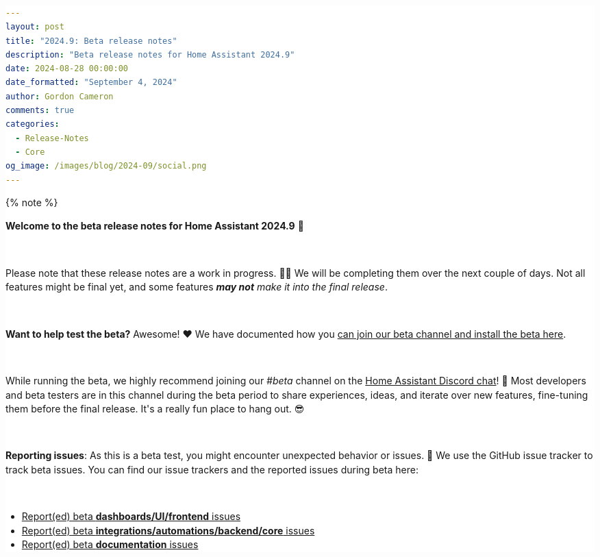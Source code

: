```yaml
---
layout: post
title: "2024.9: Beta release notes"
description: "Beta release notes for Home Assistant 2024.9"
date: 2024-08-28 00:00:00
date_formatted: "September 4, 2024"
author: Gordon Cameron
comments: true
categories:
  - Release-Notes
  - Core
og_image: /images/blog/2024-09/social.png
---
```


<lite-youtube videoid="dSbCzRhbOVA" videotitle="Home Assistant 2024.9 Release Party"></lite-youtube>

{% note %}

**Welcome to the beta release notes for Home Assistant 2024.9** 🎉

<br />

Please note that these release notes are a work in progress. 👷‍♀️ We will be
completing them over the next couple of days. Not all features might be final
yet, and some features _**may not** make it into the final release_.

<br />

**Want to help test the beta?** Awesome! ❤️ We have documented how you
[can join our beta channel and install the beta here](/common-tasks/os/#running-a-beta-version).

<br />

While running the beta, we highly recommend joining our _#beta_ channel on
the [Home Assistant Discord chat](/join-chat)! 💬 Most developers and beta
testers are in this channel during the beta period to share experiences, ideas,
and iterate over new features, fine-tuning them before the final release.
It's a really fun place to hang out. 😎

<br />

**Reporting issues**: As this is a beta test, you might encounter unexpected
behavior or issues. 🐞 We use the GitHub issue tracker to track beta issues.
You can find our issue trackers and the reported issues during beta here:

<br />

- [Report(ed) beta **dashboards/UI/frontend** issues](https://github.com/home-assistant/frontend/milestone/123)
- [Report(ed) beta **integrations/automations/backend/core** issues](https://github.com/home-assistant/core/milestone/686)
- [Report(ed) beta **documentation** issues](https://github.com/home-assistant/home-assistant.io/milestone/130)
